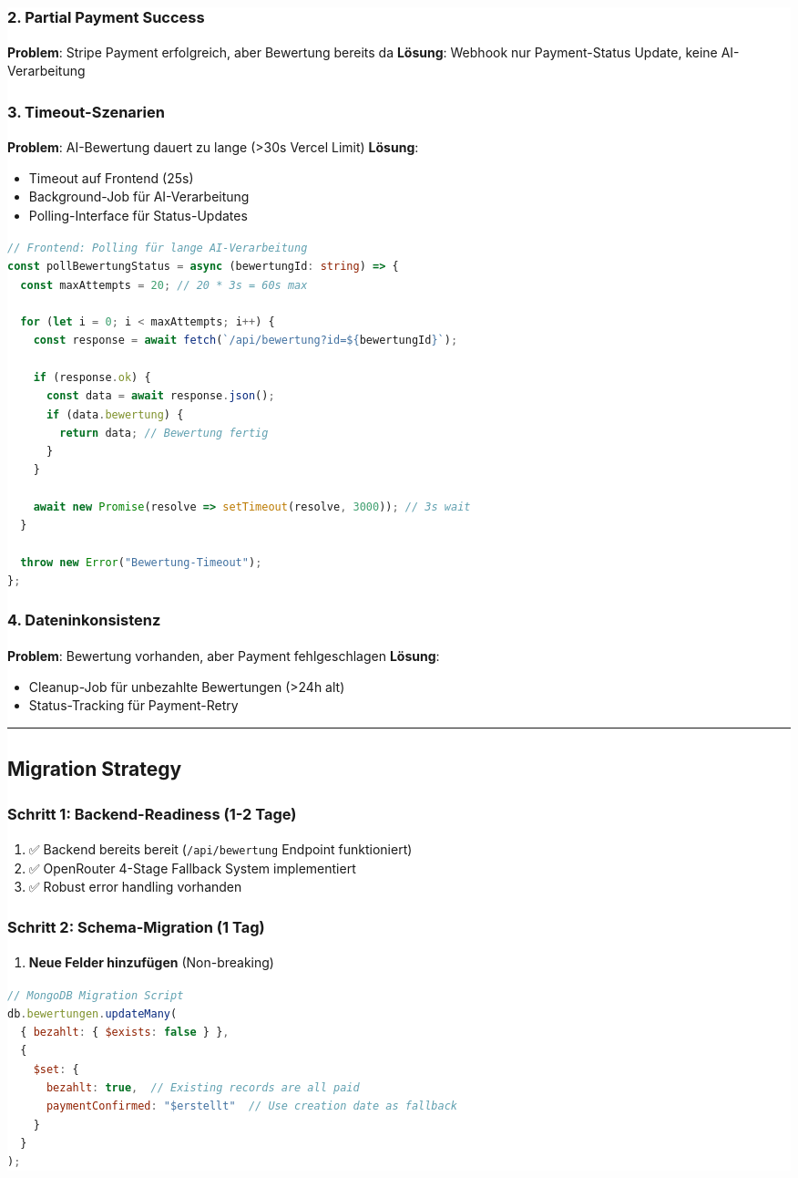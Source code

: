 ### 2. Partial Payment Success
**Problem**: Stripe Payment erfolgreich, aber Bewertung bereits da
**Lösung**: Webhook nur Payment-Status Update, keine AI-Verarbeitung

### 3. Timeout-Szenarien
**Problem**: AI-Bewertung dauert zu lange (>30s Vercel Limit)
**Lösung**:
- Timeout auf Frontend (25s)
- Background-Job für AI-Verarbeitung
- Polling-Interface für Status-Updates

```typescript
// Frontend: Polling für lange AI-Verarbeitung
const pollBewertungStatus = async (bewertungId: string) => {
  const maxAttempts = 20; // 20 * 3s = 60s max

  for (let i = 0; i < maxAttempts; i++) {
    const response = await fetch(`/api/bewertung?id=${bewertungId}`);

    if (response.ok) {
      const data = await response.json();
      if (data.bewertung) {
        return data; // Bewertung fertig
      }
    }

    await new Promise(resolve => setTimeout(resolve, 3000)); // 3s wait
  }

  throw new Error("Bewertung-Timeout");
};
```

### 4. Dateninkonsistenz
**Problem**: Bewertung vorhanden, aber Payment fehlgeschlagen
**Lösung**:
- Cleanup-Job für unbezahlte Bewertungen (>24h alt)
- Status-Tracking für Payment-Retry

---

## Migration Strategy

### Schritt 1: Backend-Readiness (1-2 Tage)
1. ✅ Backend bereits bereit (`/api/bewertung` Endpoint funktioniert)
2. ✅ OpenRouter 4-Stage Fallback System implementiert
3. ✅ Robust error handling vorhanden

### Schritt 2: Schema-Migration (1 Tag)
1. **Neue Felder hinzufügen** (Non-breaking)
```javascript
// MongoDB Migration Script
db.bewertungen.updateMany(
  { bezahlt: { $exists: false } },
  {
    $set: {
      bezahlt: true,  // Existing records are all paid
      paymentConfirmed: "$erstellt"  // Use creation date as fallback
    }
  }
);
```
